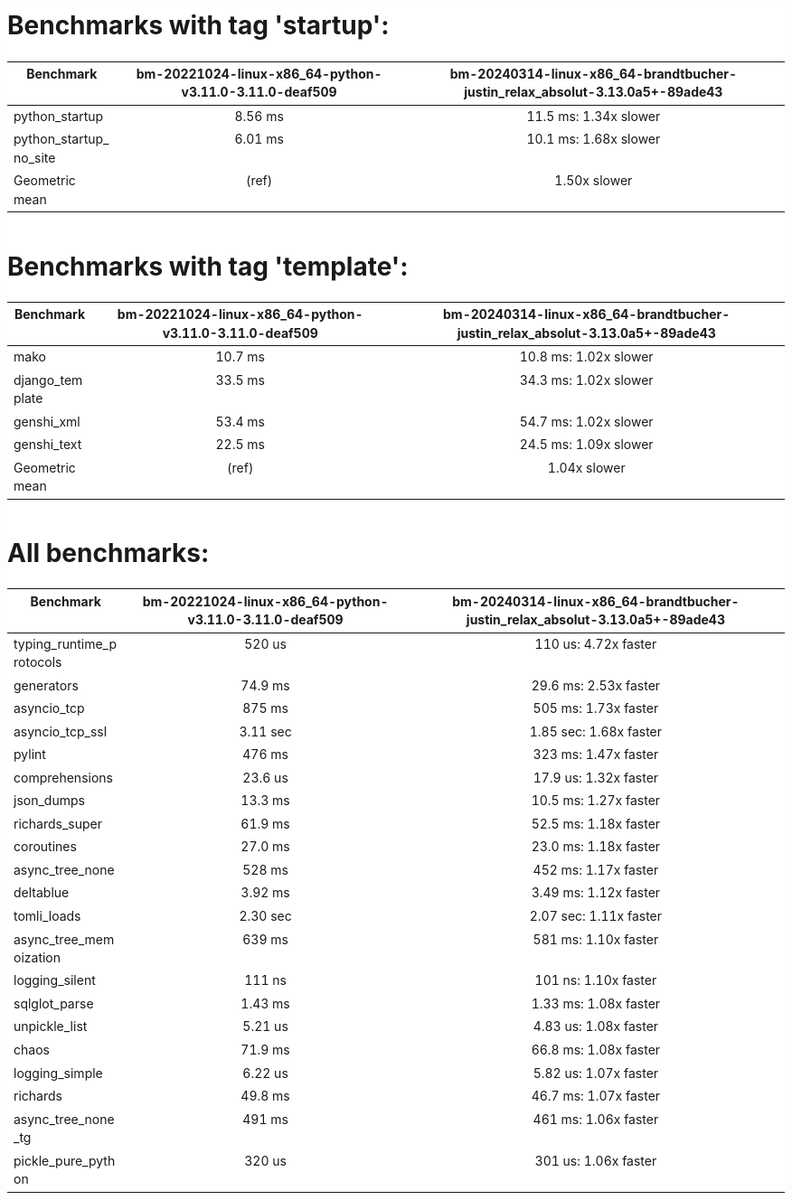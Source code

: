 Benchmarks with tag 'startup':
==============================

| Benchmark              | bm-20221024-linux-x86_64-python-v3.11.0-3.11.0-deaf509 | bm-20240314-linux-x86_64-brandtbucher-justin_relax_absolut-3.13.0a5+-89ade43 |
|------------------------|:------------------------------------------------------:|:----------------------------------------------------------------------------:|
| python_startup         | 8.56 ms                                                | 11.5 ms: 1.34x slower                                                        |
| python_startup_no_site | 6.01 ms                                                | 10.1 ms: 1.68x slower                                                        |
| Geometric mean         | (ref)                                                  | 1.50x slower                                                                 |

Benchmarks with tag 'template':
===============================

| Benchmark       | bm-20221024-linux-x86_64-python-v3.11.0-3.11.0-deaf509 | bm-20240314-linux-x86_64-brandtbucher-justin_relax_absolut-3.13.0a5+-89ade43 |
|-----------------|:------------------------------------------------------:|:----------------------------------------------------------------------------:|
| mako            | 10.7 ms                                                | 10.8 ms: 1.02x slower                                                        |
| django_template | 33.5 ms                                                | 34.3 ms: 1.02x slower                                                        |
| genshi_xml      | 53.4 ms                                                | 54.7 ms: 1.02x slower                                                        |
| genshi_text     | 22.5 ms                                                | 24.5 ms: 1.09x slower                                                        |
| Geometric mean  | (ref)                                                  | 1.04x slower                                                                 |

All benchmarks:
===============

| Benchmark                  | bm-20221024-linux-x86_64-python-v3.11.0-3.11.0-deaf509 | bm-20240314-linux-x86_64-brandtbucher-justin_relax_absolut-3.13.0a5+-89ade43 |
|----------------------------|:------------------------------------------------------:|:----------------------------------------------------------------------------:|
| typing_runtime_protocols   | 520 us                                                 | 110 us: 4.72x faster                                                         |
| generators                 | 74.9 ms                                                | 29.6 ms: 2.53x faster                                                        |
| asyncio_tcp                | 875 ms                                                 | 505 ms: 1.73x faster                                                         |
| asyncio_tcp_ssl            | 3.11 sec                                               | 1.85 sec: 1.68x faster                                                       |
| pylint                     | 476 ms                                                 | 323 ms: 1.47x faster                                                         |
| comprehensions             | 23.6 us                                                | 17.9 us: 1.32x faster                                                        |
| json_dumps                 | 13.3 ms                                                | 10.5 ms: 1.27x faster                                                        |
| richards_super             | 61.9 ms                                                | 52.5 ms: 1.18x faster                                                        |
| coroutines                 | 27.0 ms                                                | 23.0 ms: 1.18x faster                                                        |
| async_tree_none            | 528 ms                                                 | 452 ms: 1.17x faster                                                         |
| deltablue                  | 3.92 ms                                                | 3.49 ms: 1.12x faster                                                        |
| tomli_loads                | 2.30 sec                                               | 2.07 sec: 1.11x faster                                                       |
| async_tree_memoization     | 639 ms                                                 | 581 ms: 1.10x faster                                                         |
| logging_silent             | 111 ns                                                 | 101 ns: 1.10x faster                                                         |
| sqlglot_parse              | 1.43 ms                                                | 1.33 ms: 1.08x faster                                                        |
| unpickle_list              | 5.21 us                                                | 4.83 us: 1.08x faster                                                        |
| chaos                      | 71.9 ms                                                | 66.8 ms: 1.08x faster                                                        |
| logging_simple             | 6.22 us                                                | 5.82 us: 1.07x faster                                                        |
| richards                   | 49.8 ms                                                | 46.7 ms: 1.07x faster                                                        |
| async_tree_none_tg         | 491 ms                                                 | 461 ms: 1.06x faster                                                         |
| pickle_pure_python         | 320 us                                                 | 301 us: 1.06x faster                                                         |